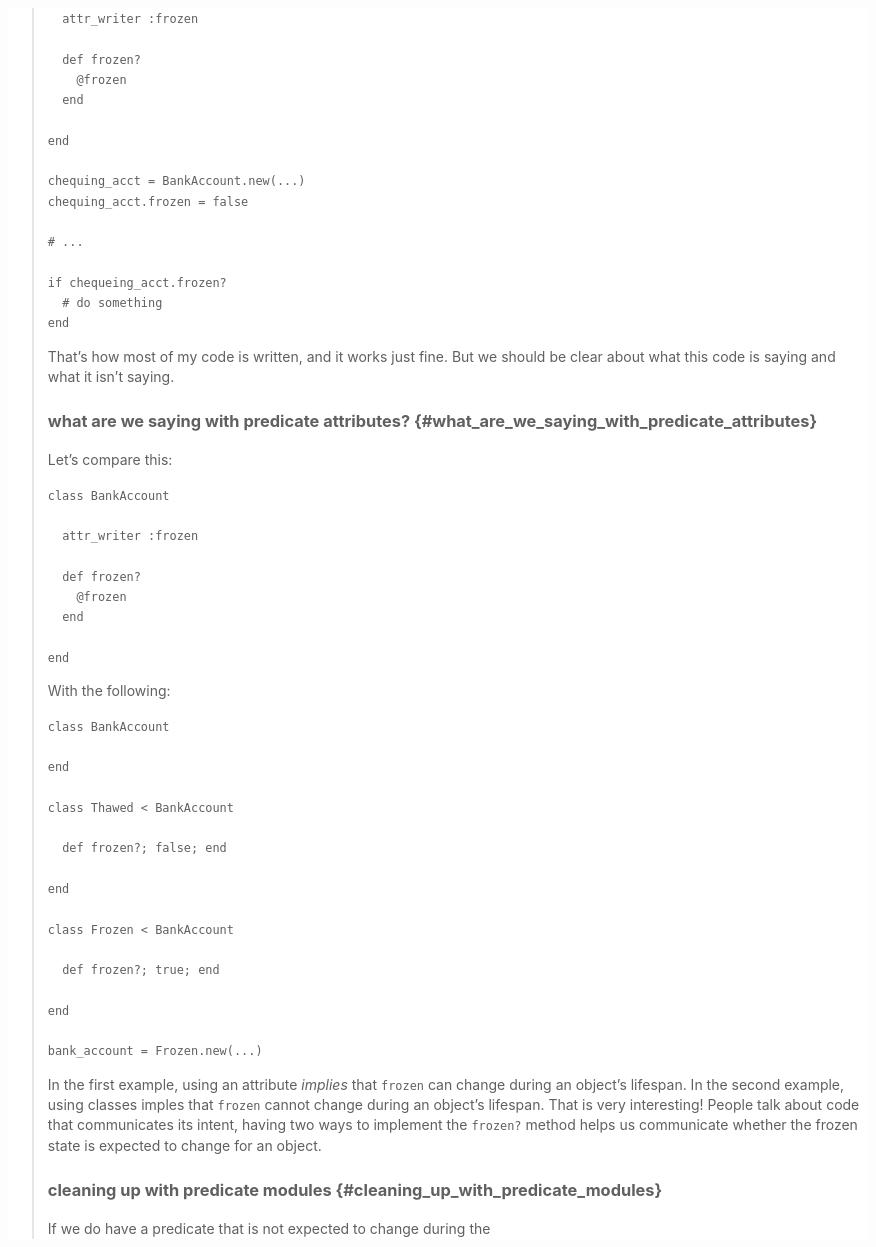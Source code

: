 >       attr_writer :frozen
>       
>       def frozen?
>         @frozen
>       end
> 
>     end
> 
>     chequing_acct = BankAccount.new(...)
>     chequing_acct.frozen = false
> 
>     # ...
> 
>     if chequeing_acct.frozen?
>       # do something
>     end
> 
> That’s how most of my code is written, and it works just fine. But we
> should be clear about what this code is saying and what it isn’t saying.
> 
> ### what are we saying with predicate attributes? {#what_are_we_saying_with_predicate_attributes}
> 
> Let’s compare this:
> 
>     class BankAccount
> 
>       attr_writer :frozen
>       
>       def frozen?
>         @frozen
>       end
> 
>     end
> 
> With the following:
> 
>     class BankAccount
> 
>     end
> 
>     class Thawed < BankAccount
> 
>       def frozen?; false; end
> 
>     end
> 
>     class Frozen < BankAccount
> 
>       def frozen?; true; end
> 
>     end
> 
>     bank_account = Frozen.new(...)
> 
> In the first example, using an attribute *implies* that `frozen` can
> change during an object’s lifespan. In the second example, using classes
> imples that `frozen` cannot change during an object’s lifespan. That is
> very interesting! People talk about code that communicates its intent,
> having two ways to implement the `frozen?` method helps us communicate
> whether the frozen state is expected to change for an object.
> 
> ### cleaning up with predicate modules {#cleaning_up_with_predicate_modules}
> 
> If we do have a predicate that is not expected to change during the